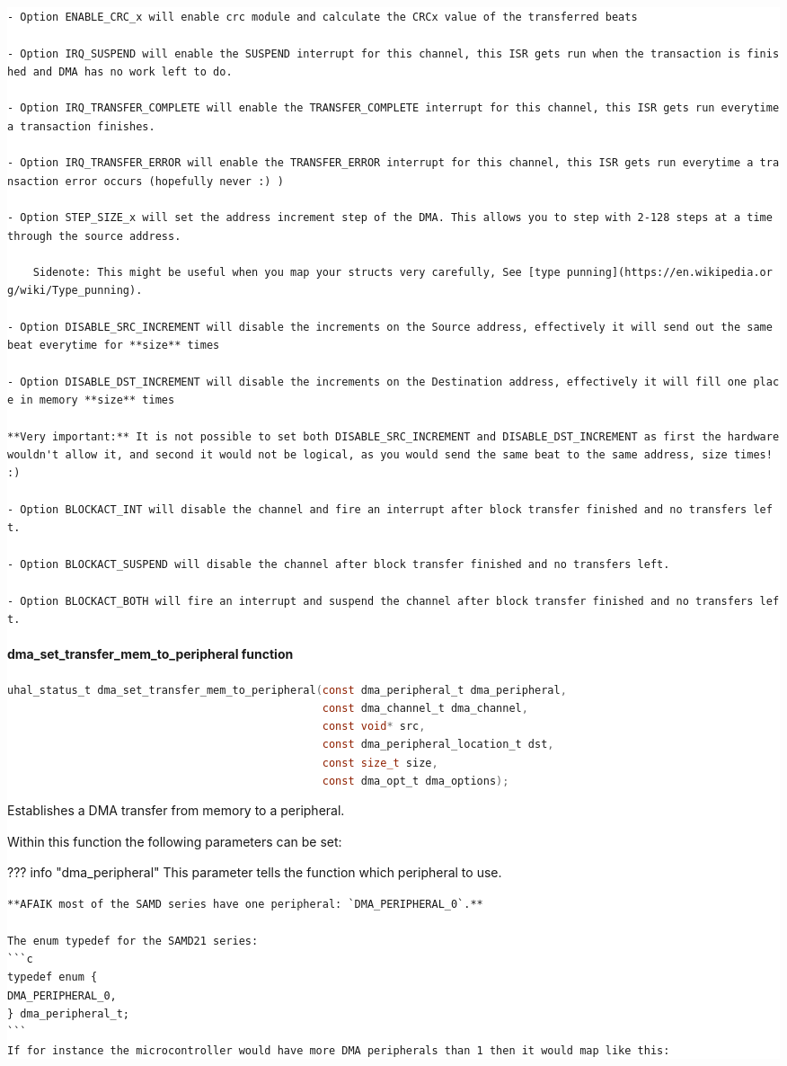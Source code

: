     - Option ENABLE_CRC_x will enable crc module and calculate the CRCx value of the transferred beats
    
    - Option IRQ_SUSPEND will enable the SUSPEND interrupt for this channel, this ISR gets run when the transaction is finished and DMA has no work left to do.
    
    - Option IRQ_TRANSFER_COMPLETE will enable the TRANSFER_COMPLETE interrupt for this channel, this ISR gets run everytime a transaction finishes.
    
    - Option IRQ_TRANSFER_ERROR will enable the TRANSFER_ERROR interrupt for this channel, this ISR gets run everytime a transaction error occurs (hopefully never :) )
    
    - Option STEP_SIZE_x will set the address increment step of the DMA. This allows you to step with 2-128 steps at a time through the source address.
    	
    	Sidenote: This might be useful when you map your structs very carefully, See [type punning](https://en.wikipedia.org/wiki/Type_punning).
    
    - Option DISABLE_SRC_INCREMENT will disable the increments on the Source address, effectively it will send out the same beat everytime for **size** times
    
    - Option DISABLE_DST_INCREMENT will disable the increments on the Destination address, effectively it will fill one place in memory **size** times
    
    **Very important:** It is not possible to set both DISABLE_SRC_INCREMENT and DISABLE_DST_INCREMENT as first the hardware wouldn't allow it, and second it would not be logical, as you would send the same beat to the same address, size times! :)
    
    - Option BLOCKACT_INT will disable the channel and fire an interrupt after block transfer finished and no transfers left.
    
    - Option BLOCKACT_SUSPEND will disable the channel after block transfer finished and no transfers left.
    
    - Option BLOCKACT_BOTH will fire an interrupt and suspend the channel after block transfer finished and no transfers left.
#### dma_set_transfer_mem_to_peripheral function
```c
uhal_status_t dma_set_transfer_mem_to_peripheral(const dma_peripheral_t dma_peripheral,
                                                 const dma_channel_t dma_channel, 
                                                 const void* src,
                                                 const dma_peripheral_location_t dst, 
                                                 const size_t size, 
                                                 const dma_opt_t dma_options);
``` 
Establishes a DMA transfer from memory to a peripheral.

Within this function the following parameters can be set:

??? info "dma_peripheral"
    This parameter tells the function which peripheral to use. 
    
    **AFAIK most of the SAMD series have one peripheral: `DMA_PERIPHERAL_0`.**
    
    The enum typedef for the SAMD21 series:
    ```c
    typedef enum {
    DMA_PERIPHERAL_0,
    } dma_peripheral_t;
    ```
    If for instance the microcontroller would have more DMA peripherals than 1 then it would map like this:
    